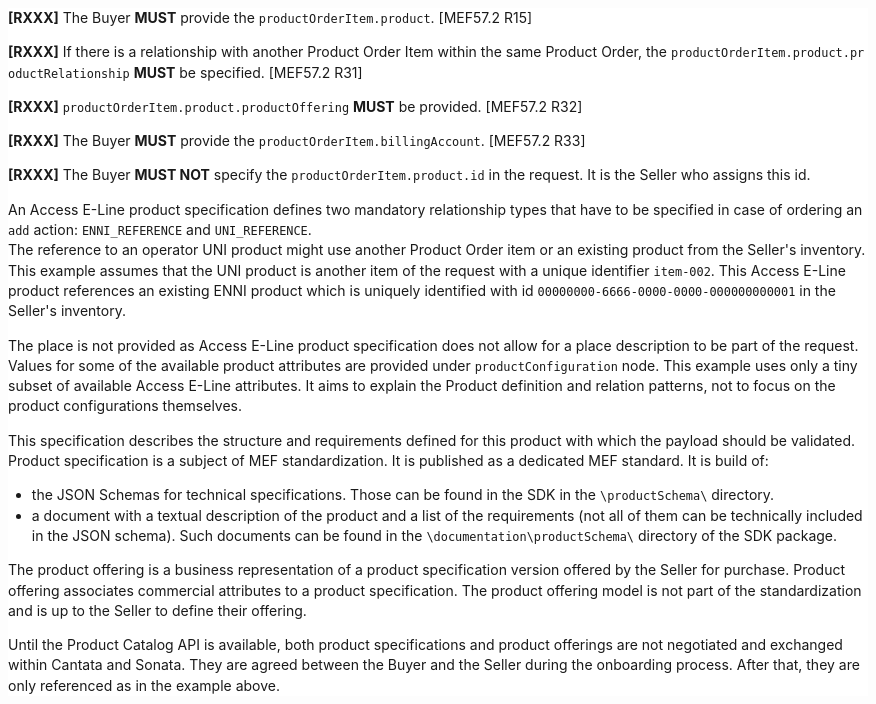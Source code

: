 **[RXXX]** The Buyer **MUST** provide the `productOrderItem.product`. [MEF57.2
R15]

**[RXXX]** If there is a relationship with another Product Order Item within
the same Product Order, the `productOrderItem.product.productRelationship`
**MUST** be specified. [MEF57.2 R31]

**[RXXX]** `productOrderItem.product.productOffering` **MUST** be provided.
[MEF57.2 R32]

**[RXXX]** The Buyer **MUST** provide the `productOrderItem.billingAccount`.
[MEF57.2 R33]

**[RXXX]** The Buyer **MUST NOT** specify the `productOrderItem.product.id` in
the request. It is the Seller who assigns this id.

An Access E-Line product specification defines two mandatory relationship types
that have to be specified in case of ordering an `add` action: `ENNI_REFERENCE`
and `UNI_REFERENCE`.  
The reference to an operator UNI product might use another Product Order item
or an existing product from the Seller's inventory. This example assumes that
the UNI product is another item of the request with a unique identifier
`item-002`. This Access E-Line product references an existing ENNI product
which is uniquely identified with id `00000000-6666-0000-0000-000000000001` in
the Seller's inventory.

The place is not provided as Access E-Line product specification does not allow
for a place description to be part of the request. Values for some of the
available product attributes are provided under `productConfiguration` node.
This example uses only a tiny subset of available Access E-Line attributes. It
aims to explain the Product definition and relation patterns, not to focus on
the product configurations themselves.

This specification describes the structure and requirements defined for this
product with which the payload should be validated. Product specification is a
subject of MEF standardization. It is published as a dedicated MEF standard. It
is build of:

- the JSON Schemas for technical specifications. Those can be found in the SDK
  in the `\productSchema\` directory.
- a document with a textual description of the product and a list of the
  requirements (not all of them can be technically included in the JSON
  schema). Such documents can be found in the `\documentation\productSchema\`
  directory of the SDK package.

The product offering is a business representation of a product specification
version offered by the Seller for purchase. Product offering associates
commercial attributes to a product specification. The product offering model is
not part of the standardization and is up to the Seller to define their
offering.

Until the Product Catalog API is available, both product specifications and
product offerings are not negotiated and exchanged within Cantata and Sonata.
They are agreed between the Buyer and the Seller during the onboarding process.
After that, they are only referenced as in the example above.
